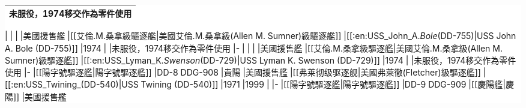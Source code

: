 |未服役，1974移交作為零件使用
|-
|
|
|
|美國援售艦
|[[艾倫.M.桑拿級驅逐艦|美國艾倫.M.桑拿級(Allen M. Sumner)級驅逐艦]]
|[[:en:USS_John_A._Bole_(DD-755)|USS John A. Bole (DD-755)]]
|1974
|
|未服役，1974移交作為零件使用
|-
|
|
|
|美國援售艦
|[[艾倫.M.桑拿級驅逐艦|美國艾倫.M.桑拿級(Allen M. Sumner)級驅逐艦]]
|[[:en:USS_Lyman_K._Swenson_(DD-729)|USS Lyman K. Swenson (DD-729)]]
|1974
|
|未服役，1974移交作為零件使用
|-
|[[陽字號驅逐艦|陽字號驅逐艦]]
|DD-8
DDG-908
|貴陽
|美國援售艦
|[[弗莱彻级驱逐舰|美國弗萊徹(Fletcher)級驅逐艦]]
|[[:en:USS_Twining_(DD-540)|USS Twining (DD-540)]]
|1971
|1999
|
|-
|[[陽字號驅逐艦|陽字號驅逐艦]]
|DD-9
DDG-909
|[[慶陽艦|慶陽]]
|美國援售艦